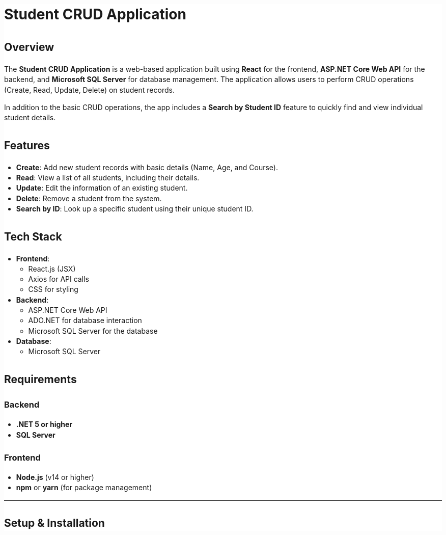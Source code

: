 # Student CRUD Application

## Overview

The **Student CRUD Application** is a web-based application built using **React** for the frontend, **ASP.NET Core Web API** for the backend, and **Microsoft SQL Server** for database management. The application allows users to perform CRUD operations (Create, Read, Update, Delete) on student records.

In addition to the basic CRUD operations, the app includes a **Search by Student ID** feature to quickly find and view individual student details.

## Features

- **Create**: Add new student records with basic details (Name, Age, and Course).
- **Read**: View a list of all students, including their details.
- **Update**: Edit the information of an existing student.
- **Delete**: Remove a student from the system.
- **Search by ID**: Look up a specific student using their unique student ID.

## Tech Stack

- **Frontend**: 
  - React.js (JSX)
  - Axios for API calls
  - CSS for styling
- **Backend**:
  - ASP.NET Core Web API
  - ADO.NET for database interaction
  - Microsoft SQL Server for the database
- **Database**:
  - Microsoft SQL Server

## Requirements

### Backend

- **.NET 5 or higher**
- **SQL Server**

### Frontend

- **Node.js** (v14 or higher)
- **npm** or **yarn** (for package management)

---

## Setup & Installation
